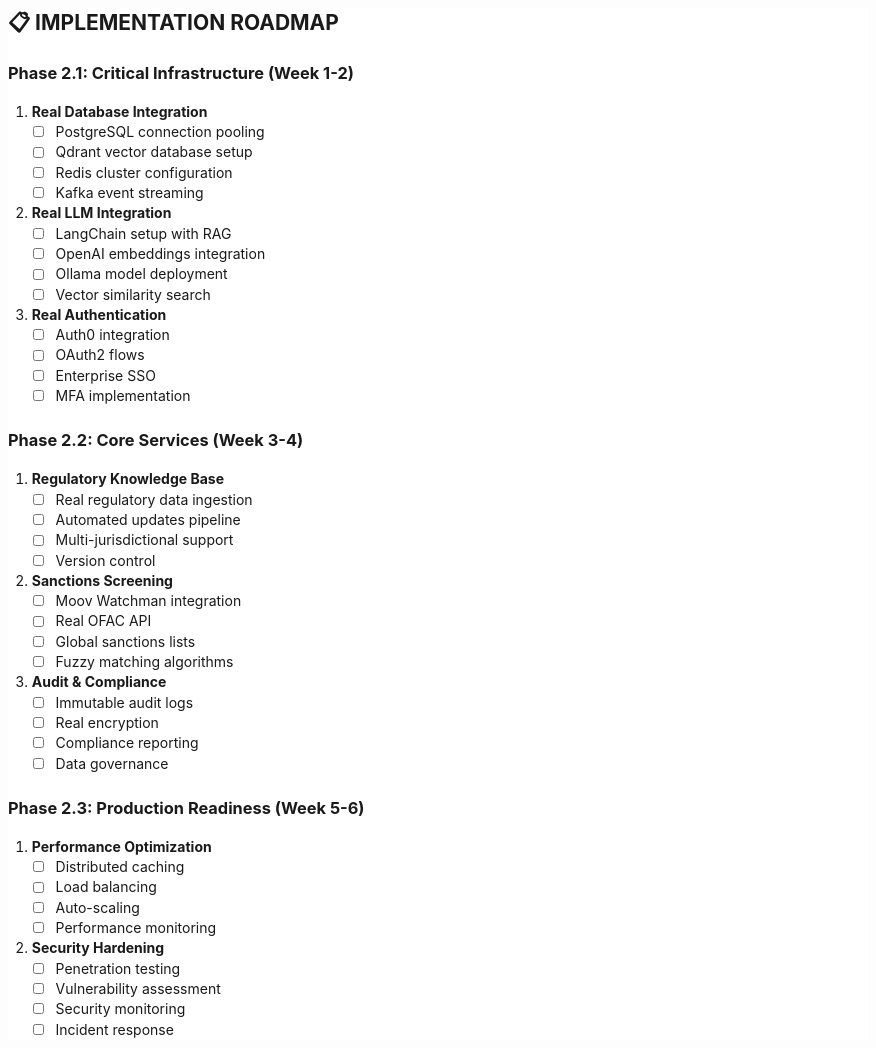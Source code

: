 
## 📋 IMPLEMENTATION ROADMAP

### Phase 2.1: Critical Infrastructure (Week 1-2)
1. **Real Database Integration**
   - [ ] PostgreSQL connection pooling
   - [ ] Qdrant vector database setup
   - [ ] Redis cluster configuration
   - [ ] Kafka event streaming

2. **Real LLM Integration**
   - [ ] LangChain setup with RAG
   - [ ] OpenAI embeddings integration
   - [ ] Ollama model deployment
   - [ ] Vector similarity search

3. **Real Authentication**
   - [ ] Auth0 integration
   - [ ] OAuth2 flows
   - [ ] Enterprise SSO
   - [ ] MFA implementation

### Phase 2.2: Core Services (Week 3-4)
1. **Regulatory Knowledge Base**
   - [ ] Real regulatory data ingestion
   - [ ] Automated updates pipeline
   - [ ] Multi-jurisdictional support
   - [ ] Version control

2. **Sanctions Screening**
   - [ ] Moov Watchman integration
   - [ ] Real OFAC API
   - [ ] Global sanctions lists
   - [ ] Fuzzy matching algorithms

3. **Audit & Compliance**
   - [ ] Immutable audit logs
   - [ ] Real encryption
   - [ ] Compliance reporting
   - [ ] Data governance

### Phase 2.3: Production Readiness (Week 5-6)
1. **Performance Optimization**
   - [ ] Distributed caching
   - [ ] Load balancing
   - [ ] Auto-scaling
   - [ ] Performance monitoring

2. **Security Hardening**
   - [ ] Penetration testing
   - [ ] Vulnerability assessment
   - [ ] Security monitoring
   - [ ] Incident response
